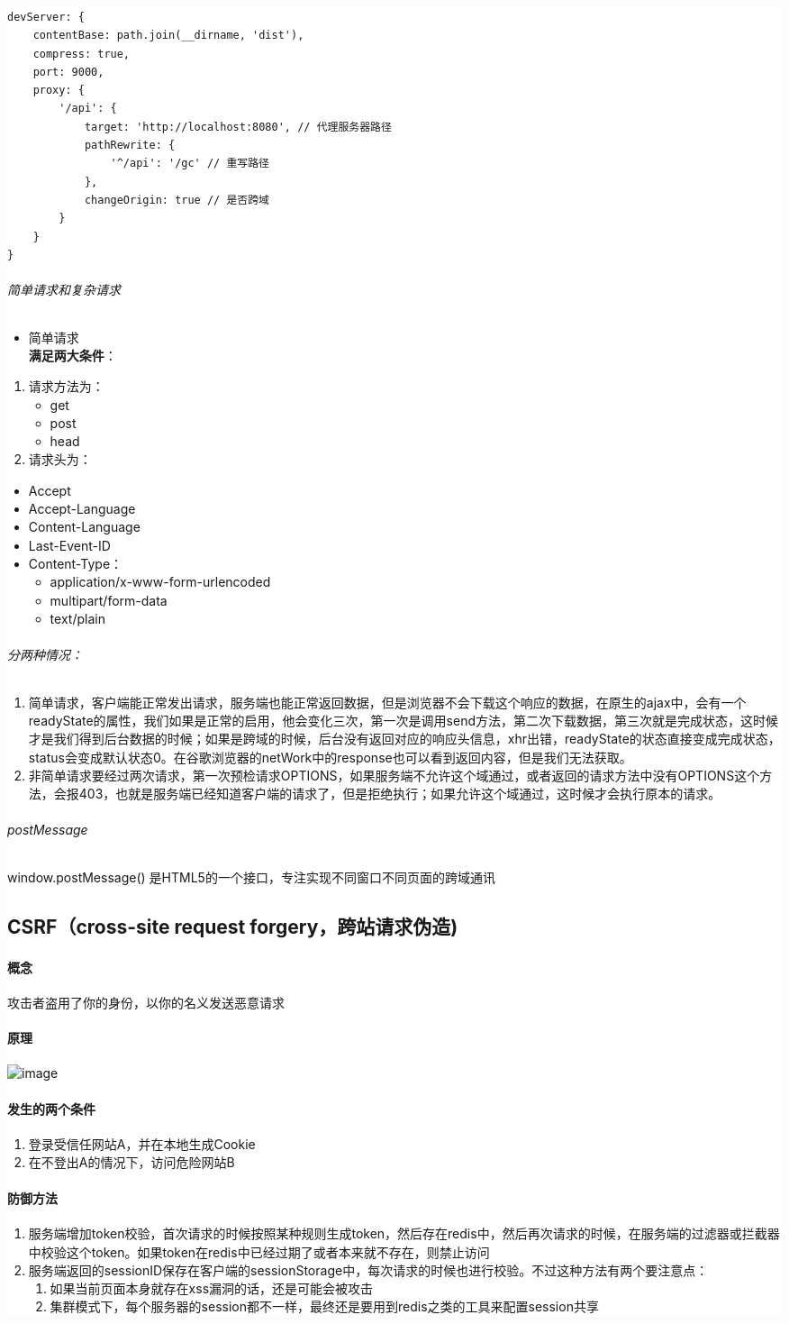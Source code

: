 ```
devServer: {
    contentBase: path.join(__dirname, 'dist'),
    compress: true,
    port: 9000,
    proxy: {
        '/api': {
            target: 'http://localhost:8080', // 代理服务器路径
            pathRewrite: {
                '^/api': '/gc' // 重写路径
            },
            changeOrigin: true // 是否跨域
        }
    }
}
```

###### 简单请求和复杂请求
- 简单请求<br>
**满足两大条件**：<br>
1. 请求方法为：
    - get
    - post
    - head
2. 请求头为：<br>
- Accept
- Accept-Language
- Content-Language
- Last-Event-ID
- Content-Type：
    - application/x-www-form-urlencoded
    - multipart/form-data
    - text/plain
###### 分两种情况：
1. 简单请求，客户端能正常发出请求，服务端也能正常返回数据，但是浏览器不会下载这个响应的数据，在原生的ajax中，会有一个readyState的属性，我们如果是正常的启用，他会变化三次，第一次是调用send方法，第二次下载数据，第三次就是完成状态，这时候才是我们得到后台数据的时候；如果是跨域的时候，后台没有返回对应的响应头信息，xhr出错，readyState的状态直接变成完成状态，status会变成默认状态0。在谷歌浏览器的netWork中的response也可以看到返回内容，但是我们无法获取。
2. 非简单请求要经过两次请求，第一次预检请求OPTIONS，如果服务端不允许这个域通过，或者返回的请求方法中没有OPTIONS这个方法，会报403，也就是服务端已经知道客户端的请求了，但是拒绝执行；如果允许这个域通过，这时候才会执行原本的请求。
###### postMessage
window.postMessage() 是HTML5的一个接口，专注实现不同窗口不同页面的跨域通讯


## CSRF（cross-site request forgery，跨站请求伪造)
#### 概念
攻击者盗用了你的身份，以你的名义发送恶意请求
#### 原理
![image](https://pic002.cnblogs.com/img/hyddd/200904/2009040916453171.jpg)
#### 发生的两个条件
1. 登录受信任网站A，并在本地生成Cookie
2. 在不登出A的情况下，访问危险网站B
#### 防御方法
1. 服务端增加token校验，首次请求的时候按照某种规则生成token，然后存在redis中，然后再次请求的时候，在服务端的过滤器或拦截器中校验这个token。如果token在redis中已经过期了或者本来就不存在，则禁止访问
2. 服务端返回的sessionID保存在客户端的sessionStorage中，每次请求的时候也进行校验。不过这种方法有两个要注意点：
    1.  如果当前页面本身就存在xss漏洞的话，还是可能会被攻击
    2.  集群模式下，每个服务器的session都不一样，最终还是要用到redis之类的工具来配置session共享
